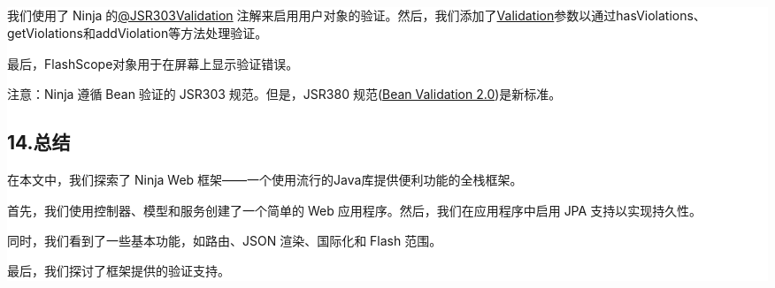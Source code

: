 我们使用了 Ninja 的[@JSR303Validation](https://www.ninjaframework.org/apidocs/ninja/validation/JSR303Validation.html) 注解来启用用户对象的验证。然后，我们添加了[Validation](https://www.ninjaframework.org/apidocs/ninja/validation/Validation.html)参数以通过hasViolations、getViolations和addViolation等方法处理验证。

最后，FlashScope对象用于在屏幕上显示验证错误。

注意：Ninja 遵循 Bean 验证的 JSR303 规范。但是，JSR380 规范([Bean Validation 2.0](https://www.baeldung.com/javax-validation))是新标准。

## 14.总结

在本文中，我们探索了 Ninja Web 框架——一个使用流行的Java库提供便利功能的全栈框架。

首先，我们使用控制器、模型和服务创建了一个简单的 Web 应用程序。然后，我们在应用程序中启用 JPA 支持以实现持久性。

同时，我们看到了一些基本功能，如路由、JSON 渲染、国际化和 Flash 范围。

最后，我们探讨了框架提供的验证支持。
